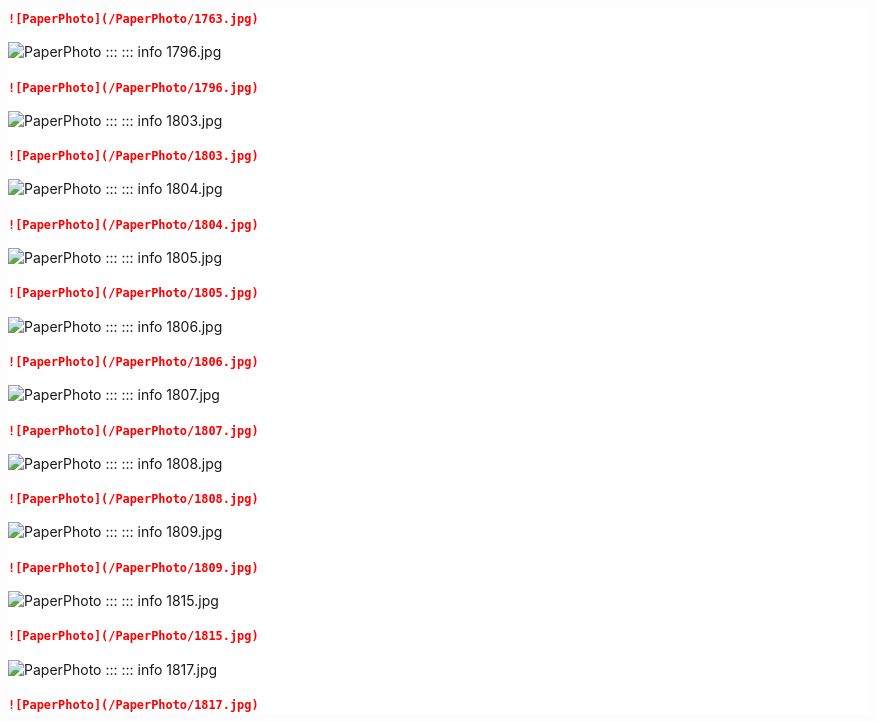 ```md
![PaperPhoto](/PaperPhoto/1763.jpg)
```
![PaperPhoto](/PaperPhoto/1763.jpg)
:::
::: info 1796.jpg
```md
![PaperPhoto](/PaperPhoto/1796.jpg)
```
![PaperPhoto](/PaperPhoto/1796.jpg)
:::
::: info 1803.jpg
```md
![PaperPhoto](/PaperPhoto/1803.jpg)
```
![PaperPhoto](/PaperPhoto/1803.jpg)
:::
::: info 1804.jpg
```md
![PaperPhoto](/PaperPhoto/1804.jpg)
```
![PaperPhoto](/PaperPhoto/1804.jpg)
:::
::: info 1805.jpg
```md
![PaperPhoto](/PaperPhoto/1805.jpg)
```
![PaperPhoto](/PaperPhoto/1805.jpg)
:::
::: info 1806.jpg
```md
![PaperPhoto](/PaperPhoto/1806.jpg)
```
![PaperPhoto](/PaperPhoto/1806.jpg)
:::
::: info 1807.jpg
```md
![PaperPhoto](/PaperPhoto/1807.jpg)
```
![PaperPhoto](/PaperPhoto/1807.jpg)
:::
::: info 1808.jpg
```md
![PaperPhoto](/PaperPhoto/1808.jpg)
```
![PaperPhoto](/PaperPhoto/1808.jpg)
:::
::: info 1809.jpg
```md
![PaperPhoto](/PaperPhoto/1809.jpg)
```
![PaperPhoto](/PaperPhoto/1809.jpg)
:::
::: info 1815.jpg
```md
![PaperPhoto](/PaperPhoto/1815.jpg)
```
![PaperPhoto](/PaperPhoto/1815.jpg)
:::
::: info 1817.jpg
```md
![PaperPhoto](/PaperPhoto/1817.jpg)
```